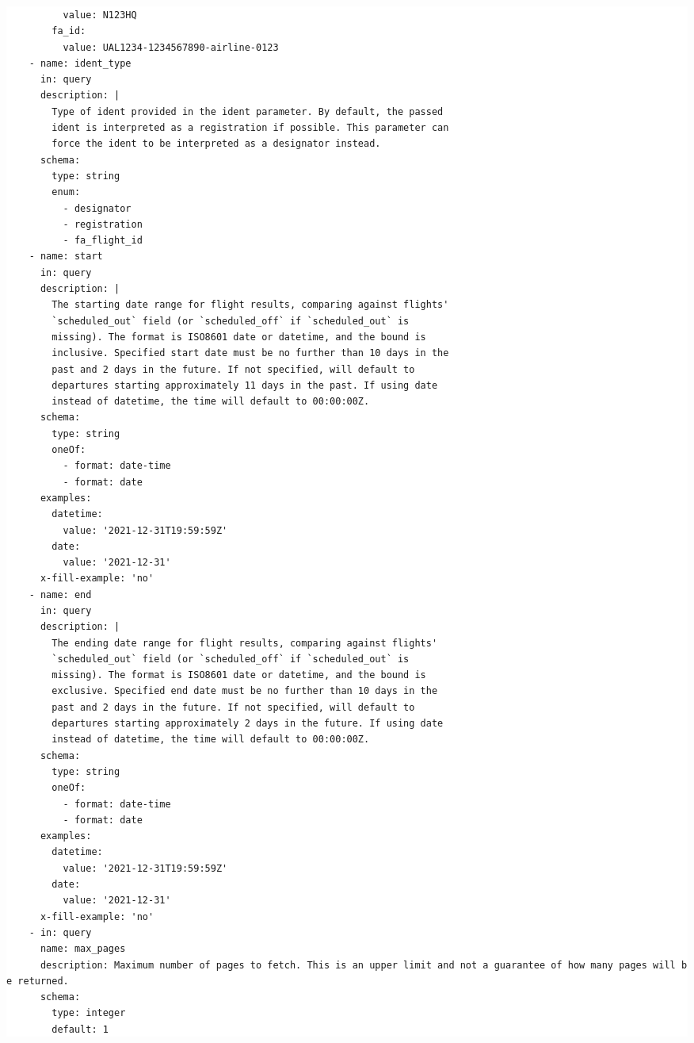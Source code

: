               value: N123HQ
            fa_id:
              value: UAL1234-1234567890-airline-0123
        - name: ident_type
          in: query
          description: |
            Type of ident provided in the ident parameter. By default, the passed
            ident is interpreted as a registration if possible. This parameter can
            force the ident to be interpreted as a designator instead.
          schema:
            type: string
            enum:
              - designator
              - registration
              - fa_flight_id
        - name: start
          in: query
          description: |
            The starting date range for flight results, comparing against flights'
            `scheduled_out` field (or `scheduled_off` if `scheduled_out` is
            missing). The format is ISO8601 date or datetime, and the bound is
            inclusive. Specified start date must be no further than 10 days in the
            past and 2 days in the future. If not specified, will default to
            departures starting approximately 11 days in the past. If using date
            instead of datetime, the time will default to 00:00:00Z.
          schema:
            type: string
            oneOf:
              - format: date-time
              - format: date
          examples:
            datetime:
              value: '2021-12-31T19:59:59Z'
            date:
              value: '2021-12-31'
          x-fill-example: 'no'
        - name: end
          in: query
          description: |
            The ending date range for flight results, comparing against flights'
            `scheduled_out` field (or `scheduled_off` if `scheduled_out` is
            missing). The format is ISO8601 date or datetime, and the bound is
            exclusive. Specified end date must be no further than 10 days in the
            past and 2 days in the future. If not specified, will default to
            departures starting approximately 2 days in the future. If using date
            instead of datetime, the time will default to 00:00:00Z.
          schema:
            type: string
            oneOf:
              - format: date-time
              - format: date
          examples:
            datetime:
              value: '2021-12-31T19:59:59Z'
            date:
              value: '2021-12-31'
          x-fill-example: 'no'
        - in: query
          name: max_pages
          description: Maximum number of pages to fetch. This is an upper limit and not a guarantee of how many pages will be returned.
          schema:
            type: integer
            default: 1